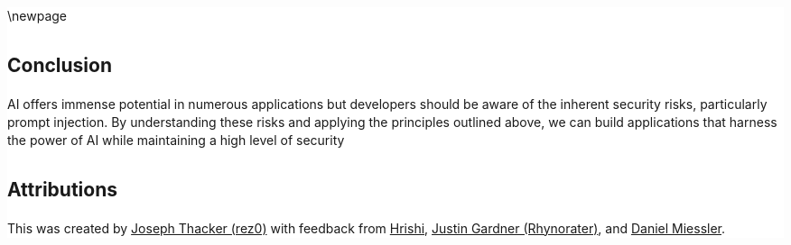 <a name="conclusion"/>

\newpage

## Conclusion
AI offers immense potential in numerous applications but developers should be aware of the inherent security risks, particularly prompt injection. By understanding these risks and applying the principles outlined above, we can build applications that harness the power of AI while maintaining a high level of security

## Attributions
This was created by [Joseph Thacker (rez0)](https://twitter.com/rez0__) with feedback from [Hrishi](https://twitter.com/hrishioa), [Justin Gardner (Rhynorater)](https://twitter.com/Rhynorater/), and [Daniel Miessler](https://twitter.com/danielmiessler).

